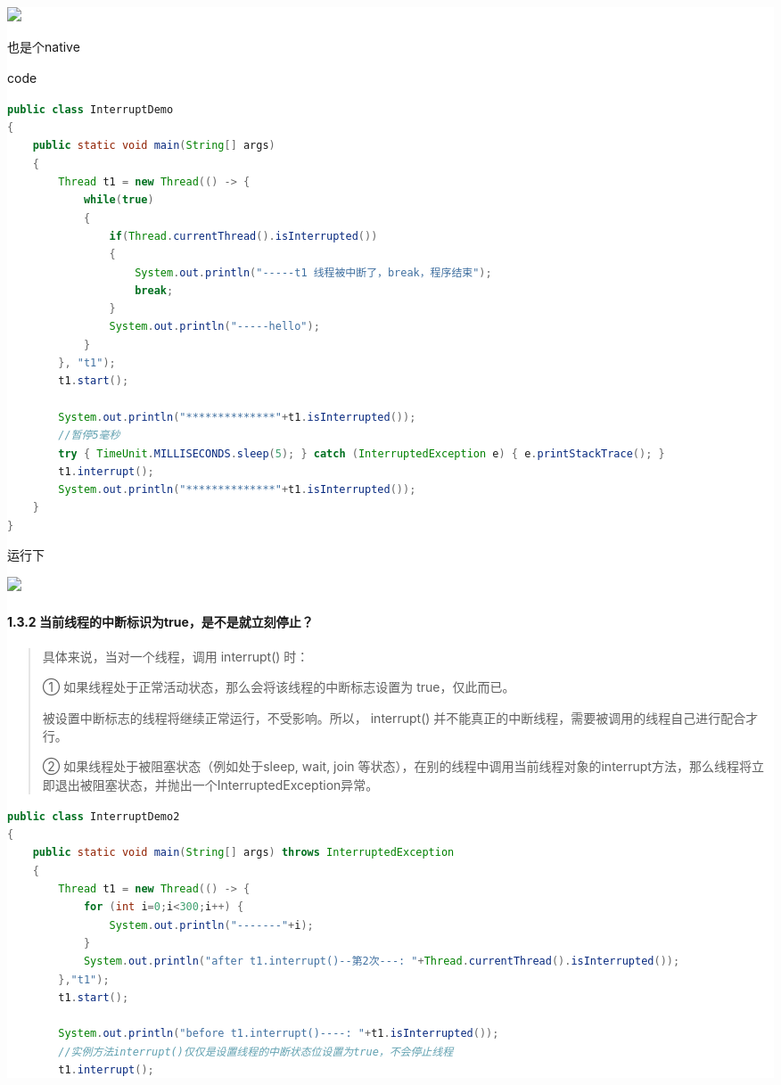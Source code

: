 ![](https://yyss-blog.oss-cn-beijing.aliyuncs.com/202208151400952.png)

也是个native

code

```java
public class InterruptDemo
{
    public static void main(String[] args)
    {
        Thread t1 = new Thread(() -> {
            while(true)
            {
                if(Thread.currentThread().isInterrupted())
                {
                    System.out.println("-----t1 线程被中断了，break，程序结束");
                    break;
                }
                System.out.println("-----hello");
            }
        }, "t1");
        t1.start();

        System.out.println("**************"+t1.isInterrupted());
        //暂停5毫秒
        try { TimeUnit.MILLISECONDS.sleep(5); } catch (InterruptedException e) { e.printStackTrace(); }
        t1.interrupt();
        System.out.println("**************"+t1.isInterrupted());
    }
}
```

运行下

![](https://yyss-blog.oss-cn-beijing.aliyuncs.com/202208151400593.png)

#### 1.3.2 当前线程的中断标识为true，是不是就立刻停止？

> 具体来说，当对一个线程，调用 interrupt() 时：
>
> ①  如果线程处于正常活动状态，那么会将该线程的中断标志设置为 true，仅此而已。
>
> 被设置中断标志的线程将继续正常运行，不受影响。所以， interrupt() 并不能真正的中断线程，需要被调用的线程自己进行配合才行。
>
> ②  如果线程处于被阻塞状态（例如处于sleep, wait, join 等状态），在别的线程中调用当前线程对象的interrupt方法，那么线程将立即退出被阻塞状态，并抛出一个InterruptedException异常。

```java
public class InterruptDemo2
{
    public static void main(String[] args) throws InterruptedException
    {
        Thread t1 = new Thread(() -> {
            for (int i=0;i<300;i++) {
                System.out.println("-------"+i);
            }
            System.out.println("after t1.interrupt()--第2次---: "+Thread.currentThread().isInterrupted());
        },"t1");
        t1.start();

        System.out.println("before t1.interrupt()----: "+t1.isInterrupted());
        //实例方法interrupt()仅仅是设置线程的中断状态位设置为true，不会停止线程
        t1.interrupt();
```